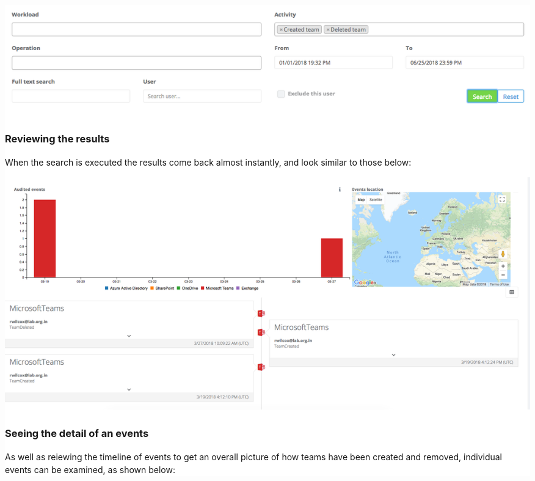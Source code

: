 ![](images/auditing/example-teams-1.png)

### Reviewing the results
When the search is executed the results come back almost instantly, and look similar to those below:

![](images/auditing/example-teams-2.png)

### Seeing the detail of an events
As well as reiewing the timeline of events to get an overall picture of how teams have been created and removed, individual events can be examined, as shown below:
